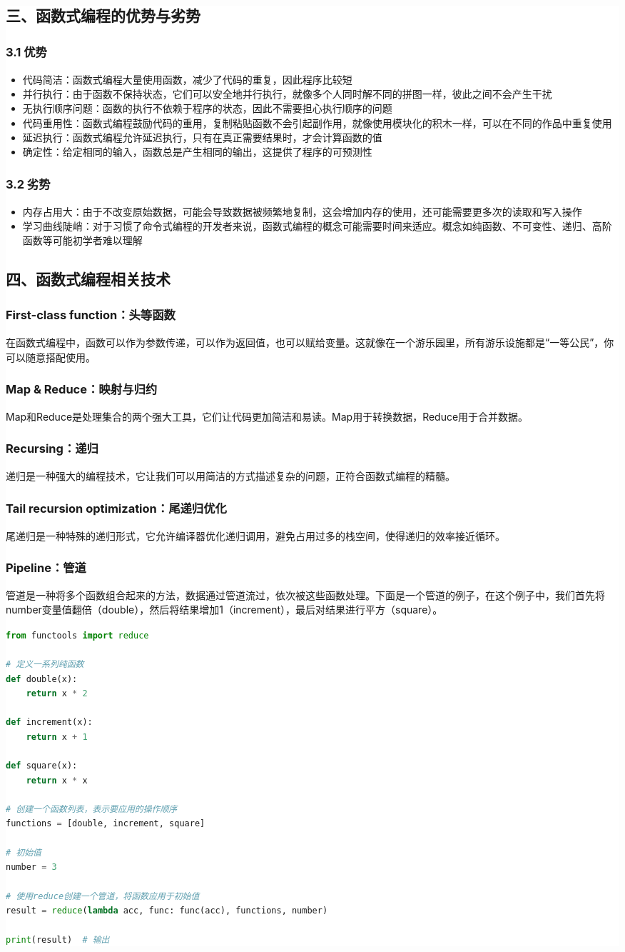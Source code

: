 ## 三、函数式编程的优势与劣势

### 3.1 优势

- 代码简洁：函数式编程大量使用函数，减少了代码的重复，因此程序比较短
- 并行执行：由于函数不保持状态，它们可以安全地并行执行，就像多个人同时解不同的拼图一样，彼此之间不会产生干扰
- 无执行顺序问题：函数的执行不依赖于程序的状态，因此不需要担心执行顺序的问题
- 代码重用性：函数式编程鼓励代码的重用，复制粘贴函数不会引起副作用，就像使用模块化的积木一样，可以在不同的作品中重复使用
- 延迟执行：函数式编程允许延迟执行，只有在真正需要结果时，才会计算函数的值
- 确定性：给定相同的输入，函数总是产生相同的输出，这提供了程序的可预测性

### 3.2 劣势

- 内存占用大：由于不改变原始数据，可能会导致数据被频繁地复制，这会增加内存的使用，还可能需要更多次的读取和写入操作
- 学习曲线陡峭：对于习惯了命令式编程的开发者来说，函数式编程的概念可能需要时间来适应。概念如纯函数、不可变性、递归、高阶函数等可能初学者难以理解

## 四、函数式编程相关技术

### First-class function：头等函数

在函数式编程中，函数可以作为参数传递，可以作为返回值，也可以赋给变量。这就像在一个游乐园里，所有游乐设施都是“一等公民”，你可以随意搭配使用。

### Map & Reduce：映射与归约

Map和Reduce是处理集合的两个强大工具，它们让代码更加简洁和易读。Map用于转换数据，Reduce用于合并数据。

### Recursing：递归

递归是一种强大的编程技术，它让我们可以用简洁的方式描述复杂的问题，正符合函数式编程的精髓。

### Tail recursion optimization：尾递归优化

尾递归是一种特殊的递归形式，它允许编译器优化递归调用，避免占用过多的栈空间，使得递归的效率接近循环。

### Pipeline：管道

管道是一种将多个函数组合起来的方法，数据通过管道流过，依次被这些函数处理。下面是一个管道的例子，在这个例子中，我们首先将number变量值翻倍（double），然后将结果增加1（increment），最后对结果进行平方（square）。
```Python
from functools import reduce

# 定义一系列纯函数
def double(x):
    return x * 2

def increment(x):
    return x + 1

def square(x):
    return x * x

# 创建一个函数列表，表示要应用的操作顺序
functions = [double, increment, square]

# 初始值
number = 3

# 使用reduce创建一个管道，将函数应用于初始值
result = reduce(lambda acc, func: func(acc), functions, number)

print(result)  # 输出
```
